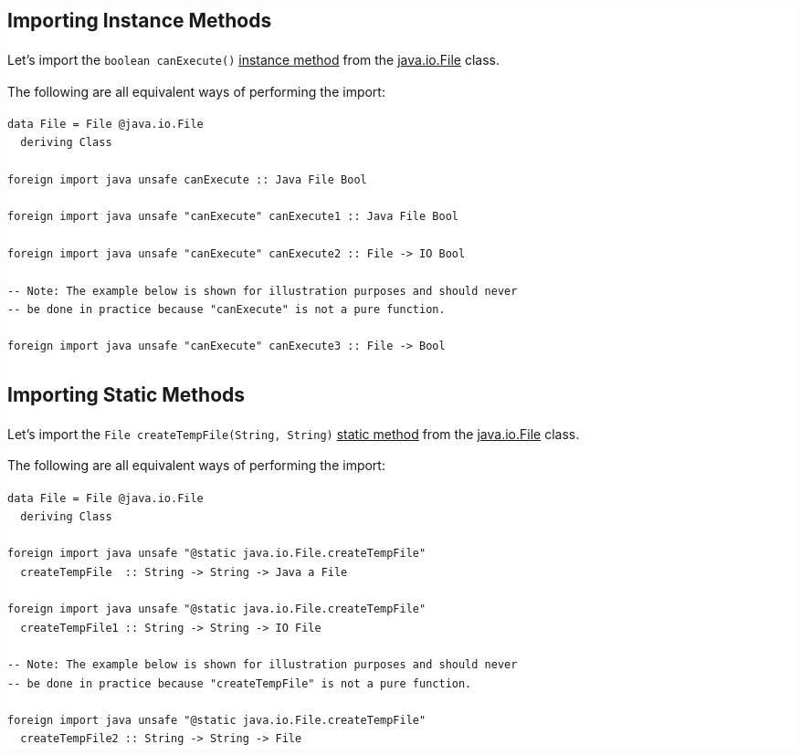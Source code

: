 ## Importing Instance Methods

Let’s import the `boolean canExecute()` [instance method](https://docs.oracle.com/javase/7/docs/api/java/io/File.html#canExecute()) from the [java.io.File](https://docs.oracle.com/javase/7/docs/api/java/io/File.html) class.



The following are all equivalent ways of performing the import:



```eta
data File = File @java.io.File
  deriving Class

foreign import java unsafe canExecute :: Java File Bool

foreign import java unsafe "canExecute" canExecute1 :: Java File Bool

foreign import java unsafe "canExecute" canExecute2 :: File -> IO Bool

-- Note: The example below is shown for illustration purposes and should never
-- be done in practice because "canExecute" is not a pure function.

foreign import java unsafe "canExecute" canExecute3 :: File -> Bool
```

## Importing Static Methods

Let’s import the `File createTempFile(String, String)` [static method](https://docs.oracle.com/javase/7/docs/api/java/io/File.html#createTempFile(java.lang.String,%20java.lang.String)) from the [java.io.File](https://docs.oracle.com/javase/7/docs/api/java/io/File.html) class.



The following are all equivalent ways of performing the import:



```eta
data File = File @java.io.File
  deriving Class

foreign import java unsafe "@static java.io.File.createTempFile"
  createTempFile  :: String -> String -> Java a File

foreign import java unsafe "@static java.io.File.createTempFile"
  createTempFile1 :: String -> String -> IO File

-- Note: The example below is shown for illustration purposes and should never
-- be done in practice because "createTempFile" is not a pure function.

foreign import java unsafe "@static java.io.File.createTempFile"
  createTempFile2 :: String -> String -> File
```
